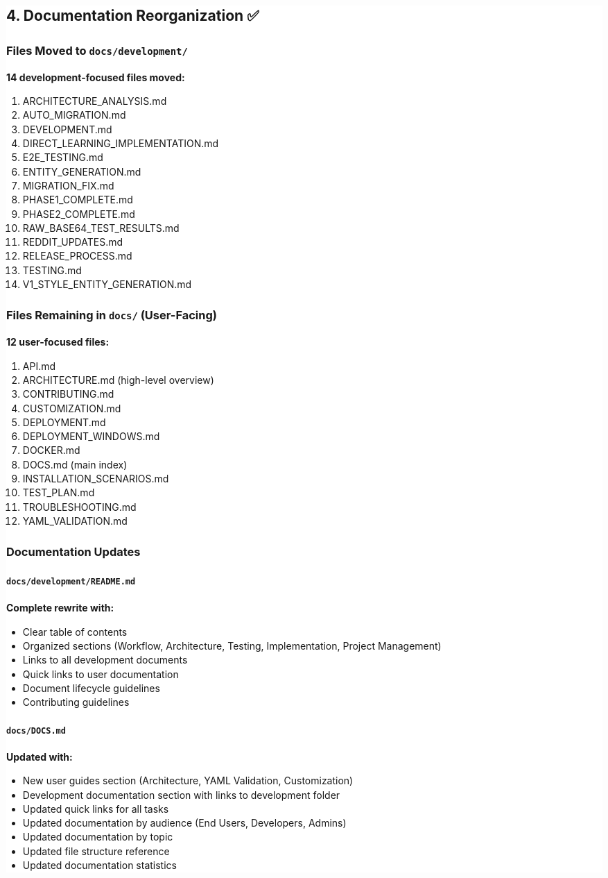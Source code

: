 ## 4. Documentation Reorganization ✅

### Files Moved to `docs/development/`

**14 development-focused files moved:**
1. ARCHITECTURE_ANALYSIS.md
2. AUTO_MIGRATION.md
3. DEVELOPMENT.md
4. DIRECT_LEARNING_IMPLEMENTATION.md
5. E2E_TESTING.md
6. ENTITY_GENERATION.md
7. MIGRATION_FIX.md
8. PHASE1_COMPLETE.md
9. PHASE2_COMPLETE.md
10. RAW_BASE64_TEST_RESULTS.md
11. REDDIT_UPDATES.md
12. RELEASE_PROCESS.md
13. TESTING.md
14. V1_STYLE_ENTITY_GENERATION.md

### Files Remaining in `docs/` (User-Facing)

**12 user-focused files:**
1. API.md
2. ARCHITECTURE.md (high-level overview)
3. CONTRIBUTING.md
4. CUSTOMIZATION.md
5. DEPLOYMENT.md
6. DEPLOYMENT_WINDOWS.md
7. DOCKER.md
8. DOCS.md (main index)
9. INSTALLATION_SCENARIOS.md
10. TEST_PLAN.md
11. TROUBLESHOOTING.md
12. YAML_VALIDATION.md

### Documentation Updates

#### `docs/development/README.md`
**Complete rewrite with:**
- Clear table of contents
- Organized sections (Workflow, Architecture, Testing, Implementation, Project Management)
- Links to all development documents
- Quick links to user documentation
- Document lifecycle guidelines
- Contributing guidelines

#### `docs/DOCS.md`
**Updated with:**
- New user guides section (Architecture, YAML Validation, Customization)
- Development documentation section with links to development folder
- Updated quick links for all tasks
- Updated documentation by audience (End Users, Developers, Admins)
- Updated documentation by topic
- Updated file structure reference
- Updated documentation statistics
